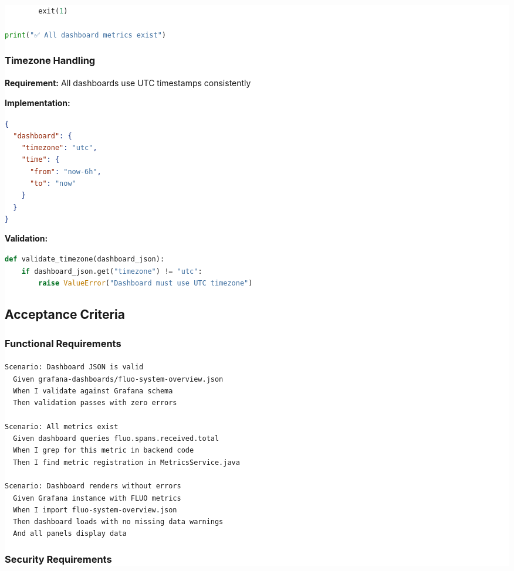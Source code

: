 ```python
        exit(1)

print("✅ All dashboard metrics exist")
```

### Timezone Handling

**Requirement:** All dashboards use UTC timestamps consistently

**Implementation:**
```json
{
  "dashboard": {
    "timezone": "utc",
    "time": {
      "from": "now-6h",
      "to": "now"
    }
  }
}
```

**Validation:**
```python
def validate_timezone(dashboard_json):
    if dashboard_json.get("timezone") != "utc":
        raise ValueError("Dashboard must use UTC timezone")
```

## Acceptance Criteria

### Functional Requirements

```gherkin
Scenario: Dashboard JSON is valid
  Given grafana-dashboards/fluo-system-overview.json
  When I validate against Grafana schema
  Then validation passes with zero errors

Scenario: All metrics exist
  Given dashboard queries fluo.spans.received.total
  When I grep for this metric in backend code
  Then I find metric registration in MetricsService.java

Scenario: Dashboard renders without errors
  Given Grafana instance with FLUO metrics
  When I import fluo-system-overview.json
  Then dashboard loads with no missing data warnings
  And all panels display data
```

### Security Requirements
